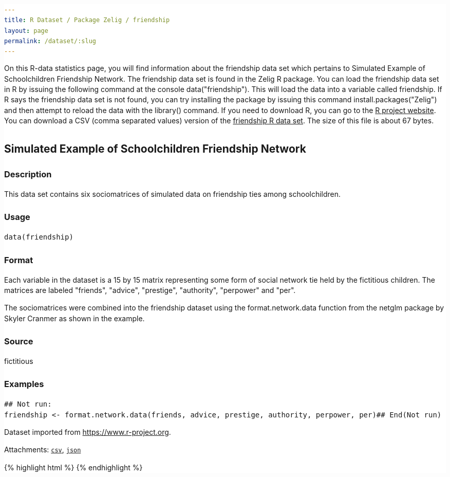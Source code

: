 ```yaml
---
title: R Dataset / Package Zelig / friendship
layout: page
permalink: /dataset/:slug
---
```

<div id="dataset-info">
<p>On this R-data statistics page, you will find information about the <span class="mono">friendship</span> data set which pertains to Simulated Example of Schoolchildren Friendship Network. The <span class="mono">friendship</span> data set is found in the <span class="mono">Zelig</span> R package. You can load the <span class="mono">friendship</span> data set in R by issuing the following command at the console <span class="mono">data("friendship")</span>. This will load the data into a variable called <span class="mono">friendship</span>. If R says the <span class="mono">friendship</span> data set is not found, you can try installing the package by issuing this command <span class="mono">install.packages("Zelig")</span> and then attempt to reload the data with the <span class="mono">library()</span> command. If you need to download R, you can go to the <a href="https://www.r-project.org">R project website</a>. You can download a CSV (comma separated values) version of the <span class="mono"><a href="../assets/data/csv/dataset-70760.csv">friendship R data set</a></span>. The size of this file is about 67 bytes.</p><h2>Simulated Example of Schoolchildren Friendship Network</h2>
<h3>Description</h3>
<p>This data set contains six sociomatrices of simulated data on friendship ties among schoolchildren.</p>
<h3>Usage</h3>
<pre>data(friendship)</pre>
<h3>Format</h3>
<p>Each variable in the dataset is a 15 by 15 matrix representing some form of social network tie held by the fictitious children. The matrices are labeled "friends", "advice", "prestige", "authority", "perpower" and "per".</p>
<p>The sociomatrices were combined into the friendship dataset using the format.network.data function from the netglm package by Skyler Cranmer as shown in the example.</p>
<h3>Source</h3>
<p>fictitious</p>
<h3>Examples</h3>
<pre>
## Not run: 
friendship &lt;- format.network.data(friends, advice, prestige, authority, perpower, per)## End(Not run)</pre>
<p>Dataset imported from <a href="https://www.r-project.org">https://www.r-project.org</a>.</p></div>
<p id="dataset-attachments">Attachments: <code><a target="_blank" href="/assets/data/csv/dataset-70760.csv">csv</a></code>, <code><a target="_blank" href="/assets/data/json/dataset-70760.json">json</a></code></p>
<div id="dataset-iframe">
{% highlight html %}
<iframe src="https://pmagunia.com/iframe/r-dataset-package-zelig-friendship.html" width="100%" height="100%" style="border:0px"></iframe>
{% endhighlight %}
</div>
<div id="grid"></div>
<script>let json_file = 'dataset-70760.json';</script>
